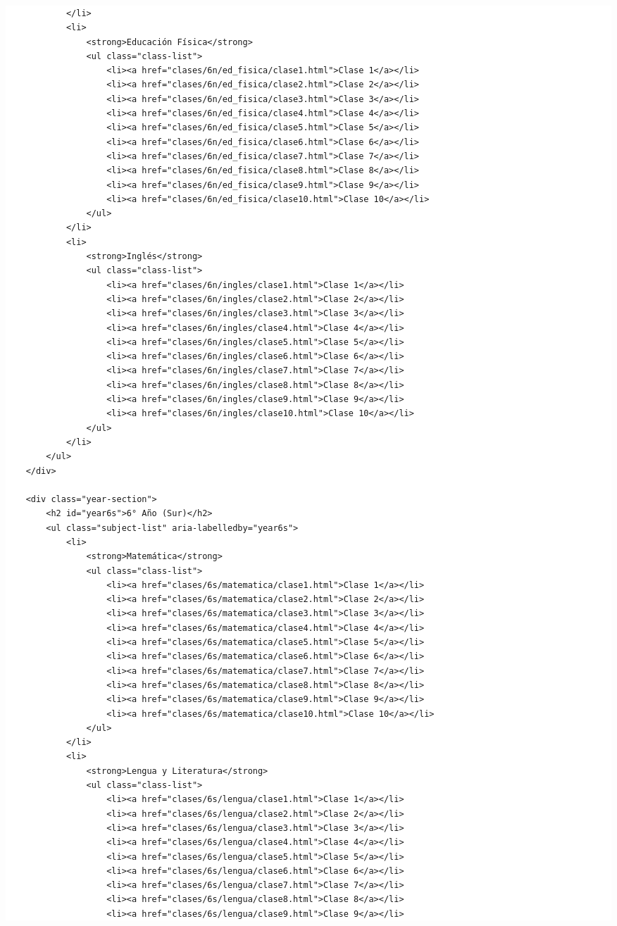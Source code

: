                 </li>
                <li>
                    <strong>Educación Física</strong>
                    <ul class="class-list">
                        <li><a href="clases/6n/ed_fisica/clase1.html">Clase 1</a></li>
                        <li><a href="clases/6n/ed_fisica/clase2.html">Clase 2</a></li>
                        <li><a href="clases/6n/ed_fisica/clase3.html">Clase 3</a></li>
                        <li><a href="clases/6n/ed_fisica/clase4.html">Clase 4</a></li>
                        <li><a href="clases/6n/ed_fisica/clase5.html">Clase 5</a></li>
                        <li><a href="clases/6n/ed_fisica/clase6.html">Clase 6</a></li>
                        <li><a href="clases/6n/ed_fisica/clase7.html">Clase 7</a></li>
                        <li><a href="clases/6n/ed_fisica/clase8.html">Clase 8</a></li>
                        <li><a href="clases/6n/ed_fisica/clase9.html">Clase 9</a></li>
                        <li><a href="clases/6n/ed_fisica/clase10.html">Clase 10</a></li>
                    </ul>
                </li>
                <li>
                    <strong>Inglés</strong>
                    <ul class="class-list">
                        <li><a href="clases/6n/ingles/clase1.html">Clase 1</a></li>
                        <li><a href="clases/6n/ingles/clase2.html">Clase 2</a></li>
                        <li><a href="clases/6n/ingles/clase3.html">Clase 3</a></li>
                        <li><a href="clases/6n/ingles/clase4.html">Clase 4</a></li>
                        <li><a href="clases/6n/ingles/clase5.html">Clase 5</a></li>
                        <li><a href="clases/6n/ingles/clase6.html">Clase 6</a></li>
                        <li><a href="clases/6n/ingles/clase7.html">Clase 7</a></li>
                        <li><a href="clases/6n/ingles/clase8.html">Clase 8</a></li>
                        <li><a href="clases/6n/ingles/clase9.html">Clase 9</a></li>
                        <li><a href="clases/6n/ingles/clase10.html">Clase 10</a></li>
                    </ul>
                </li>
            </ul>
        </div>

        <div class="year-section">
            <h2 id="year6s">6° Año (Sur)</h2>
            <ul class="subject-list" aria-labelledby="year6s">
                <li>
                    <strong>Matemática</strong>
                    <ul class="class-list">
                        <li><a href="clases/6s/matematica/clase1.html">Clase 1</a></li>
                        <li><a href="clases/6s/matematica/clase2.html">Clase 2</a></li>
                        <li><a href="clases/6s/matematica/clase3.html">Clase 3</a></li>
                        <li><a href="clases/6s/matematica/clase4.html">Clase 4</a></li>
                        <li><a href="clases/6s/matematica/clase5.html">Clase 5</a></li>
                        <li><a href="clases/6s/matematica/clase6.html">Clase 6</a></li>
                        <li><a href="clases/6s/matematica/clase7.html">Clase 7</a></li>
                        <li><a href="clases/6s/matematica/clase8.html">Clase 8</a></li>
                        <li><a href="clases/6s/matematica/clase9.html">Clase 9</a></li>
                        <li><a href="clases/6s/matematica/clase10.html">Clase 10</a></li>
                    </ul>
                </li>
                <li>
                    <strong>Lengua y Literatura</strong>
                    <ul class="class-list">
                        <li><a href="clases/6s/lengua/clase1.html">Clase 1</a></li>
                        <li><a href="clases/6s/lengua/clase2.html">Clase 2</a></li>
                        <li><a href="clases/6s/lengua/clase3.html">Clase 3</a></li>
                        <li><a href="clases/6s/lengua/clase4.html">Clase 4</a></li>
                        <li><a href="clases/6s/lengua/clase5.html">Clase 5</a></li>
                        <li><a href="clases/6s/lengua/clase6.html">Clase 6</a></li>
                        <li><a href="clases/6s/lengua/clase7.html">Clase 7</a></li>
                        <li><a href="clases/6s/lengua/clase8.html">Clase 8</a></li>
                        <li><a href="clases/6s/lengua/clase9.html">Clase 9</a></li>